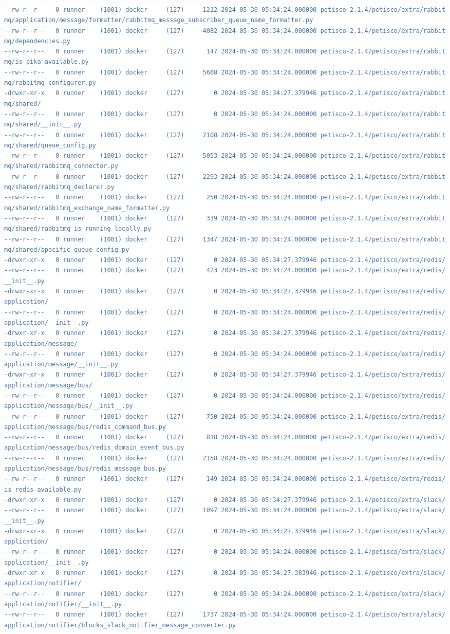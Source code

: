 ```diff
--rw-r--r--   0 runner    (1001) docker     (127)     1212 2024-05-30 05:34:24.000000 petisco-2.1.4/petisco/extra/rabbitmq/application/message/formatter/rabbitmq_message_subscriber_queue_name_formatter.py
--rw-r--r--   0 runner    (1001) docker     (127)     4082 2024-05-30 05:34:24.000000 petisco-2.1.4/petisco/extra/rabbitmq/dependencies.py
--rw-r--r--   0 runner    (1001) docker     (127)      147 2024-05-30 05:34:24.000000 petisco-2.1.4/petisco/extra/rabbitmq/is_pika_available.py
--rw-r--r--   0 runner    (1001) docker     (127)     5668 2024-05-30 05:34:24.000000 petisco-2.1.4/petisco/extra/rabbitmq/rabbitmq_configurer.py
-drwxr-xr-x   0 runner    (1001) docker     (127)        0 2024-05-30 05:34:27.379946 petisco-2.1.4/petisco/extra/rabbitmq/shared/
--rw-r--r--   0 runner    (1001) docker     (127)        0 2024-05-30 05:34:24.000000 petisco-2.1.4/petisco/extra/rabbitmq/shared/__init__.py
--rw-r--r--   0 runner    (1001) docker     (127)     2108 2024-05-30 05:34:24.000000 petisco-2.1.4/petisco/extra/rabbitmq/shared/queue_config.py
--rw-r--r--   0 runner    (1001) docker     (127)     5053 2024-05-30 05:34:24.000000 petisco-2.1.4/petisco/extra/rabbitmq/shared/rabbitmq_connector.py
--rw-r--r--   0 runner    (1001) docker     (127)     2293 2024-05-30 05:34:24.000000 petisco-2.1.4/petisco/extra/rabbitmq/shared/rabbitmq_declarer.py
--rw-r--r--   0 runner    (1001) docker     (127)      250 2024-05-30 05:34:24.000000 petisco-2.1.4/petisco/extra/rabbitmq/shared/rabbitmq_exchange_name_formatter.py
--rw-r--r--   0 runner    (1001) docker     (127)      339 2024-05-30 05:34:24.000000 petisco-2.1.4/petisco/extra/rabbitmq/shared/rabbitmq_is_running_locally.py
--rw-r--r--   0 runner    (1001) docker     (127)     1347 2024-05-30 05:34:24.000000 petisco-2.1.4/petisco/extra/rabbitmq/shared/specific_queue_config.py
-drwxr-xr-x   0 runner    (1001) docker     (127)        0 2024-05-30 05:34:27.379946 petisco-2.1.4/petisco/extra/redis/
--rw-r--r--   0 runner    (1001) docker     (127)      423 2024-05-30 05:34:24.000000 petisco-2.1.4/petisco/extra/redis/__init__.py
-drwxr-xr-x   0 runner    (1001) docker     (127)        0 2024-05-30 05:34:27.379946 petisco-2.1.4/petisco/extra/redis/application/
--rw-r--r--   0 runner    (1001) docker     (127)        0 2024-05-30 05:34:24.000000 petisco-2.1.4/petisco/extra/redis/application/__init__.py
-drwxr-xr-x   0 runner    (1001) docker     (127)        0 2024-05-30 05:34:27.379946 petisco-2.1.4/petisco/extra/redis/application/message/
--rw-r--r--   0 runner    (1001) docker     (127)        0 2024-05-30 05:34:24.000000 petisco-2.1.4/petisco/extra/redis/application/message/__init__.py
-drwxr-xr-x   0 runner    (1001) docker     (127)        0 2024-05-30 05:34:27.379946 petisco-2.1.4/petisco/extra/redis/application/message/bus/
--rw-r--r--   0 runner    (1001) docker     (127)        0 2024-05-30 05:34:24.000000 petisco-2.1.4/petisco/extra/redis/application/message/bus/__init__.py
--rw-r--r--   0 runner    (1001) docker     (127)      750 2024-05-30 05:34:24.000000 petisco-2.1.4/petisco/extra/redis/application/message/bus/redis_command_bus.py
--rw-r--r--   0 runner    (1001) docker     (127)      818 2024-05-30 05:34:24.000000 petisco-2.1.4/petisco/extra/redis/application/message/bus/redis_domain_event_bus.py
--rw-r--r--   0 runner    (1001) docker     (127)     2158 2024-05-30 05:34:24.000000 petisco-2.1.4/petisco/extra/redis/application/message/bus/redis_message_bus.py
--rw-r--r--   0 runner    (1001) docker     (127)      149 2024-05-30 05:34:24.000000 petisco-2.1.4/petisco/extra/redis/is_redis_available.py
-drwxr-xr-x   0 runner    (1001) docker     (127)        0 2024-05-30 05:34:27.379946 petisco-2.1.4/petisco/extra/slack/
--rw-r--r--   0 runner    (1001) docker     (127)     1097 2024-05-30 05:34:24.000000 petisco-2.1.4/petisco/extra/slack/__init__.py
-drwxr-xr-x   0 runner    (1001) docker     (127)        0 2024-05-30 05:34:27.379946 petisco-2.1.4/petisco/extra/slack/application/
--rw-r--r--   0 runner    (1001) docker     (127)        0 2024-05-30 05:34:24.000000 petisco-2.1.4/petisco/extra/slack/application/__init__.py
-drwxr-xr-x   0 runner    (1001) docker     (127)        0 2024-05-30 05:34:27.383946 petisco-2.1.4/petisco/extra/slack/application/notifier/
--rw-r--r--   0 runner    (1001) docker     (127)        0 2024-05-30 05:34:24.000000 petisco-2.1.4/petisco/extra/slack/application/notifier/__init__.py
--rw-r--r--   0 runner    (1001) docker     (127)     1737 2024-05-30 05:34:24.000000 petisco-2.1.4/petisco/extra/slack/application/notifier/blocks_slack_notifier_message_converter.py
```